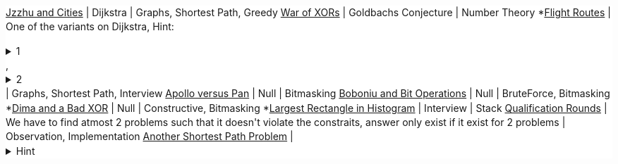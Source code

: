 [Jzzhu and Cities](https://codeforces.com/contest/449/problem/B) | Dijkstra |  Graphs, Shortest Path, Greedy
[War of XORs](https://www.codechef.com/problems/XORIER) | Goldbachs Conjecture | Number Theory
*[Flight Routes](https://cses.fi/problemset/task/1196/) | One of the variants on Dijkstra, Hint: <details><summary>1</summary></details>, <details><summary>2</summary></details> | Graphs, Shortest Path, Interview
[Apollo versus Pan](https://codeforces.com/contest/1466/problem/E) | Null | Bitmasking
[Boboniu and Bit Operations](https://codeforces.com/contest/1395/problem/C) | Null | BruteForce, Bitmasking
*[Dima and a Bad XOR](https://codeforces.com/contest/1151/problem/B) | Null | Constructive, Bitmasking
*[Largest Rectangle in Histogram](https://leetcode.com/problems/largest-rectangle-in-histogram/) | Interview | Stack
[Qualification Rounds](https://codeforces.com/contest/868/problem/C) | We have to find atmost 2 problems such that it doesn't violate the constraits, answer only exist if it exist for 2 problems | Observation, Implementation
[Another Shortest Path Problem](https://codeforces.com/gym/101808/problem/K) | <details><summary>Hint</summary>n nodes, n edges connected undirected graph, use LCA<details> | Graphs
[DISQUERY](https://www.spoj.com/problems/DISQUERY/en/) | LCA | Graphs
[Minimum spanning tree for each edge](https://codeforces.com/contest/609/problem/E) | LCA, Similar to DISQUERY | Graphs
[Cave Painting](https://codeforces.com/contest/922/problem/C) | [Editorial - Prefered to read it](https://codeforces.com/blog/entry/57605) | Number Theory
[Same GCDs](https://codeforces.com/contest/1295/problem/D) | Euler's Totient Function | Number Theory
[Golu and Sweetness](https://www.codechef.com/problems/COZIE) | <details><summary>Hint</summary>phi(x) is prime, valid for only 3, 4, 6. Because there phi is 2. Only even number which is prime is 2. so phi(x) is 2 then include it in our ans</details> | Number Theory
[LCMSUM](https://www.spoj.com/problems/LCMSUM/) | [Proof](https://math.stackexchange.com/questions/761670/how-to-find-this-lcm-sum-function-textlcm1-n-textlcm2-n-cdots-t) | Number Theory
[Hamro and tools](https://codeforces.com/group/L1Sf9F4uBt/contest/200499/problem/E) | Null | DSU, Interview
*[k-LCM (hard version)](https://codeforces.com/contest/1497/problem/C2) | [k-LCM (easy version)](https://codeforces.com/contest/1497/problem/C1) | Constructive, Interview
[Square-free division (easy version)](https://codeforces.com/contest/1497/problem/E1) | Null | Nuber Theory, Two Pointer, Interview
*[Square-free division (hard version)](https://codeforces.com/contest/1497/problem/E2) | [Square-free division (easy version)](https://codeforces.com/contest/1497/problem/E1) | DP, Two Pointer, Number Theory, Interview
*[Obtain a Permutation](https://codeforces.com/contest/1294/problem/E) | Hint: <details><summary>1</summary>Contribution of each column is independent</details>, <details><summary>2</summary>For a certain column, store the count of boxes which needs i shifts</details> | Greedy
*[Maximize the Remaining String](https://codeforces.com/contest/1506/problem/G) | Usage of nice concept over stack, [Solution](https://codeforces.com/contest/1506/submission/111073920) | Stack, Interview, Greedy
*[Distinct Numbers](https://atcoder.jp/contests/abc143/tasks/abc143_f) | Hint: <details><summary>1</summary>Suppose maximum number of times Takahashi can do the operation is X, then find the maximum possible value of k</details>, <details><summary>2</summary>Formulate the hint 1, and try to reduce the complexity to find the answer</details> | Maths, Interview
*[Three Paths on a Tree](https://codeforces.com/contest/1294/problem/F) | <details><summary>Hint</summary>Think of diameter of the tree</details> | Tree, Interview
[Journey](https://codeforces.com/contest/1476/problem/D) | Haven't found DP solution yet !! | DSU, DP
[Permutation by Sum](https://codeforces.com/contest/1512/problem/E) | Null | Greedy, Math
[Add One](https://codeforces.com/contest/1513/problem/C) | Find the length if we have to increment digit d, i times: dp[i][d] | DP
[GCD and MST](https://codeforces.com/contest/1513/problem/D) | Nice question on DSU on range, Keep the root of the component the biggest number | DSU, Graph, Krushkal's Algorithm, Sparse Table
[Longest Valid Parentheses](https://leetcode.com/problems/longest-valid-parentheses/) | Think of removing valid parenthesis substring | Stack, Interview
[Binary Literature](https://codeforces.com/contest/1509/problem/D) | Must Read Editorial. Indeed, It is beautiful | Greedy, Observations
[XOR Equation](https://codeforces.com/contest/635/problem/C) | Null | Bit Manipulation, Greedy, Interview